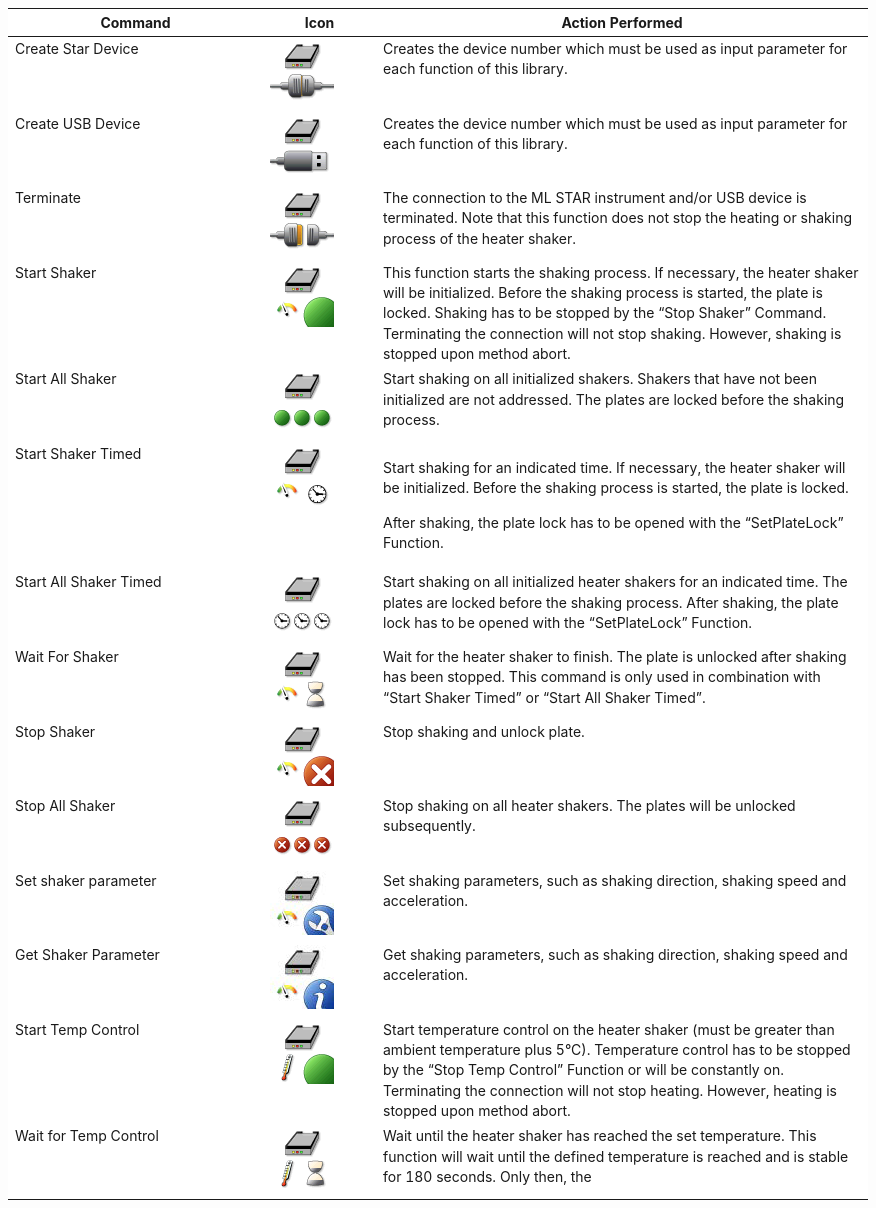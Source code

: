 <table><thead><tr><th width="241">Command</th><th width="99">Icon</th><th>Action Performed</th></tr></thead><tbody><tr><td>Create Star Device</td><td><img src="../../../.gitbook/assets/image (634).png" alt="" data-size="original"></td><td>Creates the device number which must be used as input parameter for each function of this library.</td></tr><tr><td>Create USB Device</td><td><img src="../../../.gitbook/assets/image (635).png" alt="" data-size="original"></td><td>Creates the device number which must be used as input parameter for each function of this library.</td></tr><tr><td>Terminate</td><td><img src="../../../.gitbook/assets/image (636).png" alt="" data-size="original"></td><td>The connection to the ML STAR instrument and/or USB device is terminated. Note that this function does not stop the heating or shaking process of the heater shaker.</td></tr><tr><td>Start Shaker</td><td><img src="../../../.gitbook/assets/image (637).png" alt="" data-size="original"></td><td>This function starts the shaking process. If necessary, the heater shaker will be initialized. Before the shaking process is started, the plate is locked. Shaking has to be stopped by the “Stop Shaker” Command. Terminating the connection will not stop shaking. However, shaking is stopped upon method abort.</td></tr><tr><td>Start All Shaker</td><td><img src="../../../.gitbook/assets/image (638).png" alt="" data-size="original"></td><td>Start shaking on all initialized shakers. Shakers that have not been initialized are not addressed. The plates are locked before the shaking process.</td></tr><tr><td>Start Shaker Timed</td><td><img src="../../../.gitbook/assets/image (639).png" alt="" data-size="original"></td><td><p>Start shaking for an indicated time. If necessary, the heater shaker will be initialized. Before the shaking process is started, the plate is locked.</p><p>After shaking, the plate lock has to be opened with the “SetPlateLock” Function.</p></td></tr><tr><td>Start All Shaker Timed</td><td><img src="../../../.gitbook/assets/image (640).png" alt="" data-size="original"></td><td>Start shaking on all initialized heater shakers for an indicated time. The plates are locked before the shaking process. After shaking, the plate lock has to be opened with the “SetPlateLock” Function.</td></tr><tr><td>Wait For Shaker</td><td><img src="../../../.gitbook/assets/image (641).png" alt="" data-size="original"></td><td>Wait for the heater shaker to finish. The plate is unlocked after shaking has been stopped. This command is only used in combination with “Start Shaker Timed” or “Start All Shaker Timed”.</td></tr><tr><td>Stop Shaker</td><td><img src="../../../.gitbook/assets/image (642).png" alt="" data-size="original"></td><td>Stop shaking and unlock plate.</td></tr><tr><td>Stop All Shaker</td><td><img src="../../../.gitbook/assets/image (643).png" alt="" data-size="original"></td><td>Stop shaking on all heater shakers. The plates will be unlocked subsequently.</td></tr><tr><td>Set shaker parameter</td><td><img src="../../../.gitbook/assets/image (644).png" alt="" data-size="original"></td><td>Set shaking parameters, such as shaking direction, shaking speed and acceleration.</td></tr><tr><td>Get Shaker Parameter</td><td><img src="../../../.gitbook/assets/image (645).png" alt="" data-size="original"></td><td>Get shaking parameters, such as shaking direction, shaking speed and acceleration.</td></tr><tr><td>Start Temp Control</td><td><img src="../../../.gitbook/assets/image (646).png" alt="" data-size="original"></td><td>Start temperature control on the heater shaker (must be greater than ambient temperature plus 5°C). Temperature control has to be stopped by the “Stop Temp Control” Function or will be constantly on. Terminating the connection will not stop heating. However, heating is stopped upon method abort.</td></tr><tr><td>Wait for Temp Control</td><td><img src="../../../.gitbook/assets/image (647).png" alt="" data-size="original"></td><td>Wait until the heater shaker has reached the set temperature. This function will wait until the defined temperature is reached and is stable for 180 seconds. Only then, the